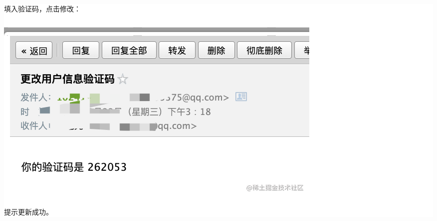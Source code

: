 填入验证码，点击修改：

![](./images/aee31ed40a7d43ddbbf99b2bd254a071~tplv-k3u1fbpfcp-watermark.image.png)

提示更新成功。
